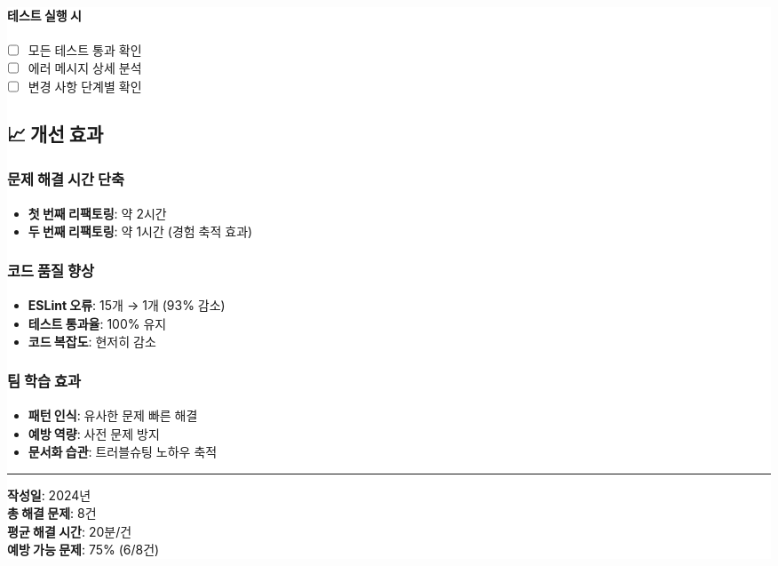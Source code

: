 #### 테스트 실행 시

- [ ] 모든 테스트 통과 확인
- [ ] 에러 메시지 상세 분석
- [ ] 변경 사항 단계별 확인

## 📈 개선 효과

### 문제 해결 시간 단축

- **첫 번째 리팩토링**: 약 2시간
- **두 번째 리팩토링**: 약 1시간 (경험 축적 효과)

### 코드 품질 향상

- **ESLint 오류**: 15개 → 1개 (93% 감소)
- **테스트 통과율**: 100% 유지
- **코드 복잡도**: 현저히 감소

### 팀 학습 효과

- **패턴 인식**: 유사한 문제 빠른 해결
- **예방 역량**: 사전 문제 방지
- **문서화 습관**: 트러블슈팅 노하우 축적

---

**작성일**: 2024년  
**총 해결 문제**: 8건  
**평균 해결 시간**: 20분/건  
**예방 가능 문제**: 75% (6/8건)
